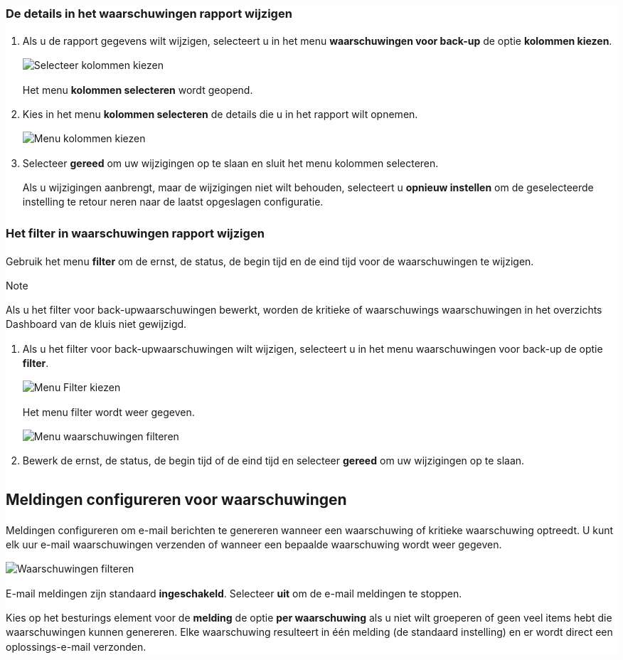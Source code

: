 ### <a name="change-the-details-in-alerts-report"></a>De details in het waarschuwingen rapport wijzigen

1. Als u de rapport gegevens wilt wijzigen, selecteert u in het menu **waarschuwingen voor back-up** de optie **kolommen kiezen**.

   ![Selecteer kolommen kiezen](./media/backup-azure-manage-windows-server/alerts-menu-choose-columns.png)

   Het menu **kolommen selecteren** wordt geopend.

2. Kies in het menu **kolommen selecteren** de details die u in het rapport wilt opnemen.

    ![Menu kolommen kiezen](./media/backup-azure-manage-windows-server/choose-columns-menu.png)

3. Selecteer **gereed** om uw wijzigingen op te slaan en sluit het menu kolommen selecteren.

   Als u wijzigingen aanbrengt, maar de wijzigingen niet wilt behouden, selecteert u **opnieuw instellen** om de geselecteerde instelling te retour neren naar de laatst opgeslagen configuratie.

### <a name="change-the-filter-in-alerts-report"></a>Het filter in waarschuwingen rapport wijzigen

Gebruik het menu **filter** om de ernst, de status, de begin tijd en de eind tijd voor de waarschuwingen te wijzigen.

> [!NOTE]
> Als u het filter voor back-upwaarschuwingen bewerkt, worden de kritieke of waarschuwings waarschuwingen in het overzichts Dashboard van de kluis niet gewijzigd.
>  

1. Als u het filter voor back-upwaarschuwingen wilt wijzigen, selecteert u in het menu waarschuwingen voor back-up de optie **filter**.

   ![Menu Filter kiezen](./media/backup-azure-manage-windows-server/alerts-menu-choose-filter.png)

   Het menu filter wordt weer gegeven.

   ![Menu waarschuwingen filteren](./media/backup-azure-manage-windows-server/filter-alert-menu.png)

2. Bewerk de ernst, de status, de begin tijd of de eind tijd en selecteer **gereed** om uw wijzigingen op te slaan.

## <a name="configuring-notifications-for-alerts"></a>Meldingen configureren voor waarschuwingen

Meldingen configureren om e-mail berichten te genereren wanneer een waarschuwing of kritieke waarschuwing optreedt. U kunt elk uur e-mail waarschuwingen verzenden of wanneer een bepaalde waarschuwing wordt weer gegeven.

   ![Waarschuwingen filteren](./media/backup-azure-manage-windows-server/configure-notification.png)

E-mail meldingen zijn standaard **ingeschakeld**. Selecteer **uit** om de e-mail meldingen te stoppen.

Kies op het besturings element voor de **melding** de optie **per waarschuwing** als u niet wilt groeperen of geen veel items hebt die waarschuwingen kunnen genereren. Elke waarschuwing resulteert in één melding (de standaard instelling) en er wordt direct een oplossings-e-mail verzonden.
